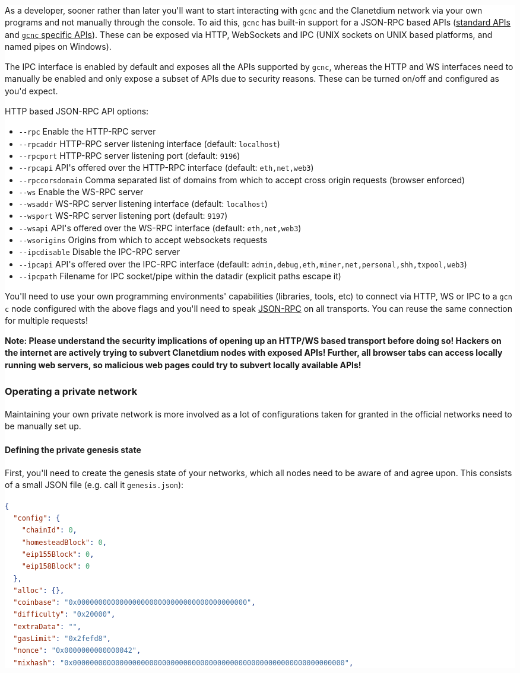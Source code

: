 As a developer, sooner rather than later you'll want to start interacting with `gcnc` and the
Clanetdium network via your own programs and not manually through the console. To aid
this, `gcnc` has built-in support for a JSON-RPC based APIs ([standard APIs](https://github.com/clanetcnc/wiki/wiki/JSON-RPC)
and [`gcnc` specific APIs](https://github.com/clanetcnc/go-clanetdiuma/wiki/Management-APIs)).
These can be exposed via HTTP, WebSockets and IPC (UNIX sockets on UNIX based
platforms, and named pipes on Windows).

The IPC interface is enabled by default and exposes all the APIs supported by `gcnc`,
whereas the HTTP and WS interfaces need to manually be enabled and only expose a
subset of APIs due to security reasons. These can be turned on/off and configured as
you'd expect.

HTTP based JSON-RPC API options:

  * `--rpc` Enable the HTTP-RPC server
  * `--rpcaddr` HTTP-RPC server listening interface (default: `localhost`)
  * `--rpcport` HTTP-RPC server listening port (default: `9196`)
  * `--rpcapi` API's offered over the HTTP-RPC interface (default: `eth,net,web3`)
  * `--rpccorsdomain` Comma separated list of domains from which to accept cross origin requests (browser enforced)
  * `--ws` Enable the WS-RPC server
  * `--wsaddr` WS-RPC server listening interface (default: `localhost`)
  * `--wsport` WS-RPC server listening port (default: `9197`)
  * `--wsapi` API's offered over the WS-RPC interface (default: `eth,net,web3`)
  * `--wsorigins` Origins from which to accept websockets requests
  * `--ipcdisable` Disable the IPC-RPC server
  * `--ipcapi` API's offered over the IPC-RPC interface (default: `admin,debug,eth,miner,net,personal,shh,txpool,web3`)
  * `--ipcpath` Filename for IPC socket/pipe within the datadir (explicit paths escape it)

You'll need to use your own programming environments' capabilities (libraries, tools, etc) to
connect via HTTP, WS or IPC to a `gcnc` node configured with the above flags and you'll
need to speak [JSON-RPC](https://www.jsonrpc.org/specification) on all transports. You
can reuse the same connection for multiple requests!

**Note: Please understand the security implications of opening up an HTTP/WS based
transport before doing so! Hackers on the internet are actively trying to subvert
Clanetdium nodes with exposed APIs! Further, all browser tabs can access locally
running web servers, so malicious web pages could try to subvert locally available
APIs!**

### Operating a private network

Maintaining your own private network is more involved as a lot of configurations taken for
granted in the official networks need to be manually set up.

#### Defining the private genesis state

First, you'll need to create the genesis state of your networks, which all nodes need to be
aware of and agree upon. This consists of a small JSON file (e.g. call it `genesis.json`):

```json
{
  "config": {
    "chainId": 0,
    "homesteadBlock": 0,
    "eip155Block": 0,
    "eip158Block": 0
  },
  "alloc": {},
  "coinbase": "0x0000000000000000000000000000000000000000",
  "difficulty": "0x20000",
  "extraData": "",
  "gasLimit": "0x2fefd8",
  "nonce": "0x0000000000000042",
  "mixhash": "0x0000000000000000000000000000000000000000000000000000000000000000",
```